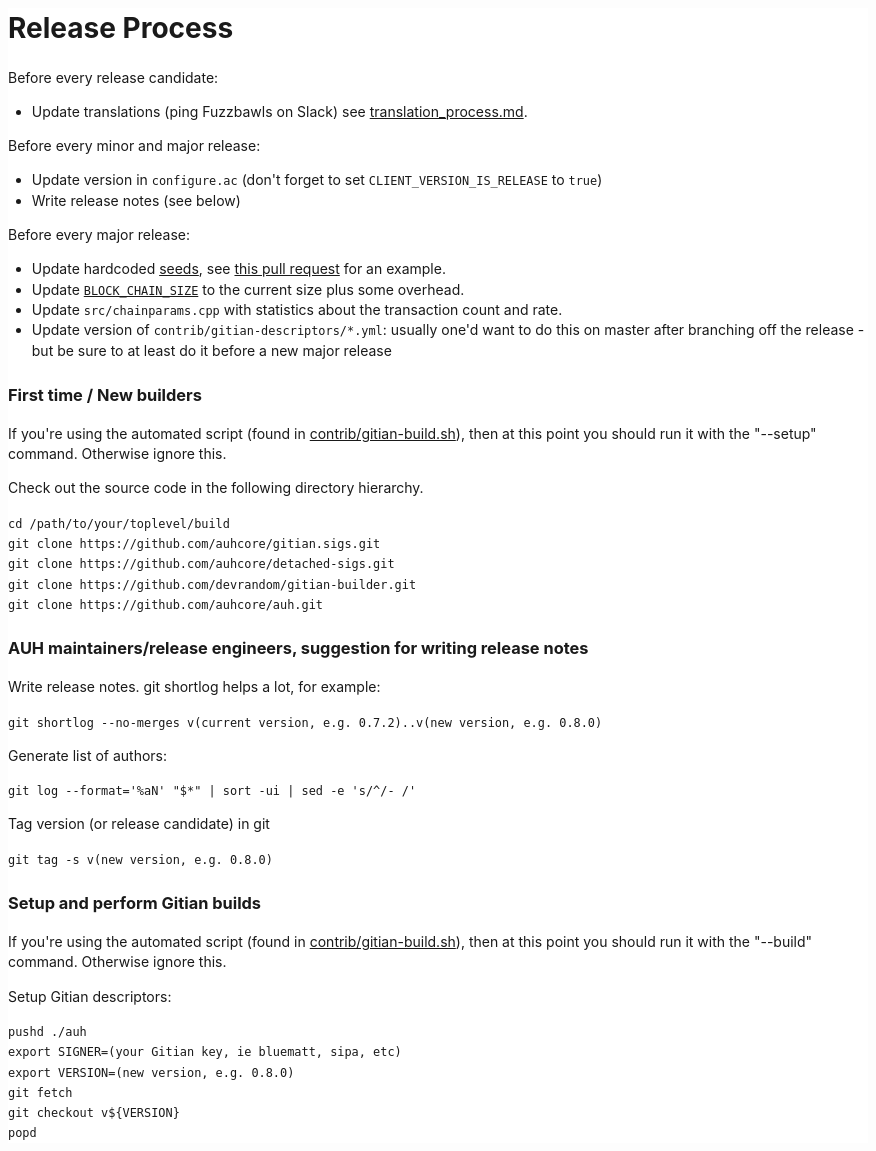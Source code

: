 Release Process
====================

Before every release candidate:

* Update translations (ping Fuzzbawls on Slack) see [translation_process.md](https://github.com/AUH-Project/AUH/blob/master/doc/translation_process.md#synchronising-translations).

Before every minor and major release:

* Update version in `configure.ac` (don't forget to set `CLIENT_VERSION_IS_RELEASE` to `true`)
* Write release notes (see below)

Before every major release:

* Update hardcoded [seeds](/contrib/seeds/README.md), see [this pull request](https://github.com/bitcoin/bitcoin/pull/7415) for an example.
* Update [`BLOCK_CHAIN_SIZE`](/src/qt/intro.cpp) to the current size plus some overhead.
* Update `src/chainparams.cpp` with statistics about the transaction count and rate.
* Update version of `contrib/gitian-descriptors/*.yml`: usually one'd want to do this on master after branching off the release - but be sure to at least do it before a new major release

### First time / New builders

If you're using the automated script (found in [contrib/gitian-build.sh](/contrib/gitian-build.sh)), then at this point you should run it with the "--setup" command. Otherwise ignore this.

Check out the source code in the following directory hierarchy.

    cd /path/to/your/toplevel/build
    git clone https://github.com/auhcore/gitian.sigs.git
    git clone https://github.com/auhcore/detached-sigs.git
    git clone https://github.com/devrandom/gitian-builder.git
    git clone https://github.com/auhcore/auh.git

### AUH maintainers/release engineers, suggestion for writing release notes

Write release notes. git shortlog helps a lot, for example:

    git shortlog --no-merges v(current version, e.g. 0.7.2)..v(new version, e.g. 0.8.0)


Generate list of authors:

    git log --format='%aN' "$*" | sort -ui | sed -e 's/^/- /'

Tag version (or release candidate) in git

    git tag -s v(new version, e.g. 0.8.0)

### Setup and perform Gitian builds

If you're using the automated script (found in [contrib/gitian-build.sh](/contrib/gitian-build.sh)), then at this point you should run it with the "--build" command. Otherwise ignore this.

Setup Gitian descriptors:

    pushd ./auh
    export SIGNER=(your Gitian key, ie bluematt, sipa, etc)
    export VERSION=(new version, e.g. 0.8.0)
    git fetch
    git checkout v${VERSION}
    popd

